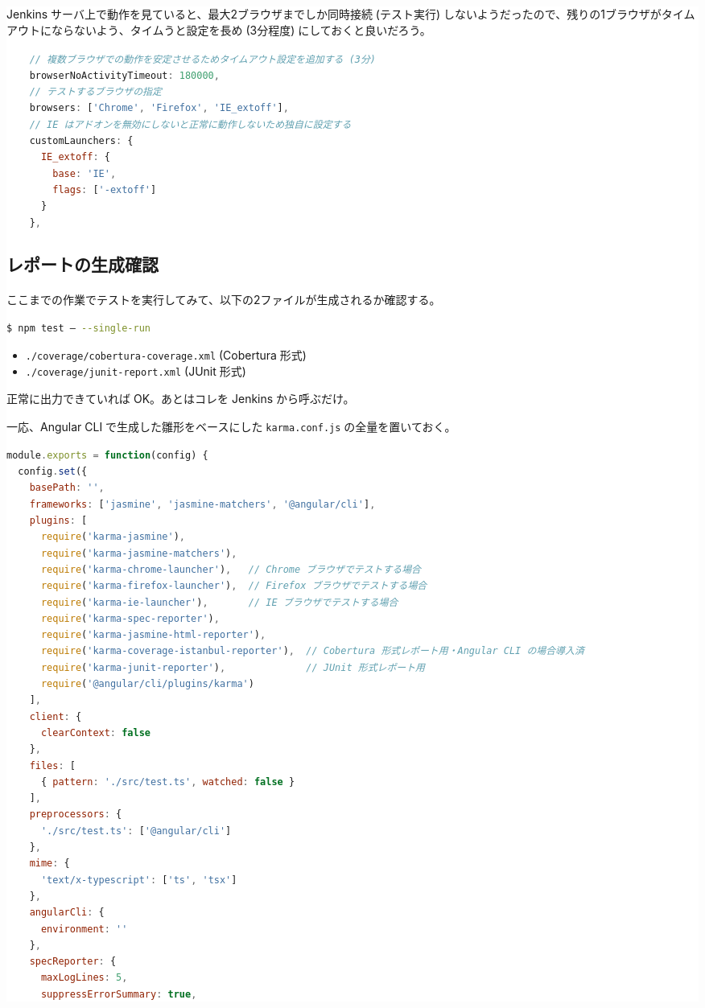 Jenkins サーバ上で動作を見ていると、最大2ブラウザまでしか同時接続 (テスト実行) しないようだったので、残りの1ブラウザがタイムアウトにならないよう、タイムうと設定を長め (3分程度) にしておくと良いだろう。

```javascript
    // 複数ブラウザでの動作を安定させるためタイムアウト設定を追加する (3分)
    browserNoActivityTimeout: 180000,
    // テストするブラウザの指定
    browsers: ['Chrome', 'Firefox', 'IE_extoff'],
    // IE はアドオンを無効にしないと正常に動作しないため独自に設定する
    customLaunchers: {
      IE_extoff: {
        base: 'IE',
        flags: ['-extoff']
      }
    },
```

## レポートの生成確認

ここまでの作業でテストを実行してみて、以下の2ファイルが生成されるか確認する。

```bash
$ npm test – --single-run
```

- `./coverage/cobertura-coverage.xml` (Cobertura 形式)
- `./coverage/junit-report.xml` (JUnit 形式)

正常に出力できていれば OK。あとはコレを Jenkins から呼ぶだけ。

一応、Angular CLI で生成した雛形をベースにした `karma.conf.js` の全量を置いておく。

```javascript
module.exports = function(config) {
  config.set({
    basePath: '',
    frameworks: ['jasmine', 'jasmine-matchers', '@angular/cli'],
    plugins: [
      require('karma-jasmine'),
      require('karma-jasmine-matchers'),
      require('karma-chrome-launcher'),   // Chrome ブラウザでテストする場合
      require('karma-firefox-launcher'),  // Firefox ブラウザでテストする場合
      require('karma-ie-launcher'),       // IE ブラウザでテストする場合
      require('karma-spec-reporter'),
      require('karma-jasmine-html-reporter'),
      require('karma-coverage-istanbul-reporter'),  // Cobertura 形式レポート用・Angular CLI の場合導入済
      require('karma-junit-reporter'),              // JUnit 形式レポート用
      require('@angular/cli/plugins/karma')
    ],
    client: {
      clearContext: false
    },
    files: [
      { pattern: './src/test.ts', watched: false }
    ],
    preprocessors: {
      './src/test.ts': ['@angular/cli']
    },
    mime: {
      'text/x-typescript': ['ts', 'tsx']
    },
    angularCli: {
      environment: ''
    },
    specReporter: {
      maxLogLines: 5,
      suppressErrorSummary: true,
```